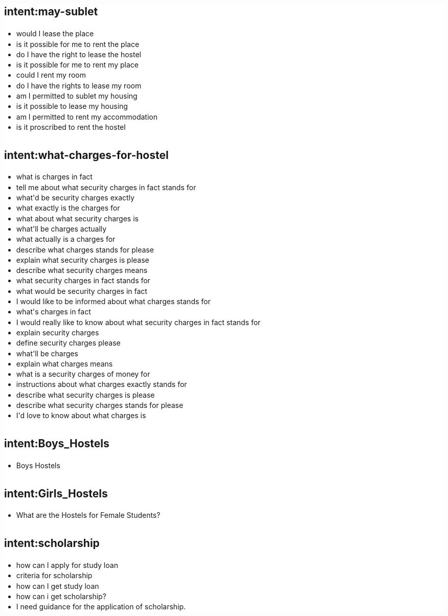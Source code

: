## intent:may-sublet
- would I lease the place
- is it possible for me to rent the place
- do I have the right to lease the hostel
- is it possible for me to rent my place
- could I rent my room
- do I have the rights to lease my room
- am I permitted to sublet my housing
- is it possible to lease my housing
- am I permitted to rent my accommodation
- is it proscribed to rent the hostel

## intent:what-charges-for-hostel
- what is charges in fact
- tell me about what security charges in fact stands for
- what'd be security charges exactly
- what exactly is the charges for
- what about what security charges is
- what'll be charges actually
- what actually is a charges for
- describe what charges stands for please
- explain what security charges is please
- describe what security charges means
- what security charges in fact stands for
- what would be security charges in fact
- I would like to be informed about what charges stands for
- what's charges in fact
- I would really like to know about what security charges in fact stands for
- explain security charges
- define security charges please
- what'll be charges
- explain what charges means
- what is a security charges of money for
- instructions about what charges exactly stands for
- describe what security charges is please
- describe what security charges stands for please
- I'd love to know about what charges is

## intent:Boys_Hostels
- Boys Hostels

## intent:Girls_Hostels
- What are the Hostels for Female Students?

## intent:scholarship
- how can I apply for study loan
- criteria for scholarship
- how can I get study loan
- how can i get scholarship?
- I need guidance for the application of scholarship.
